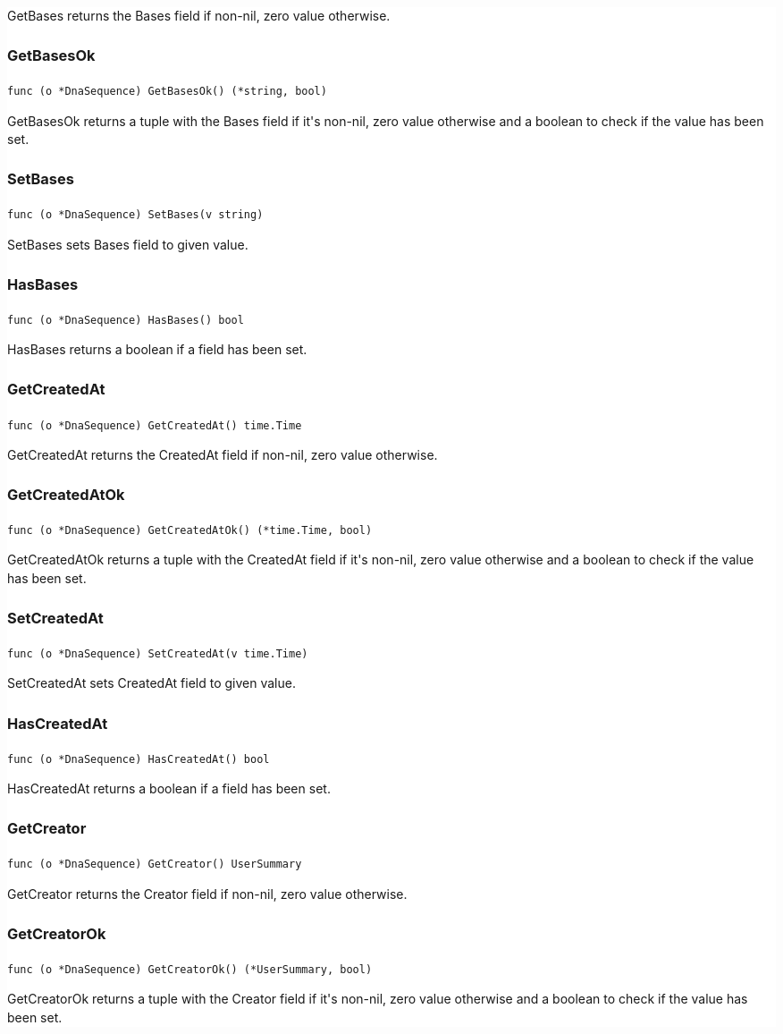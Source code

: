 GetBases returns the Bases field if non-nil, zero value otherwise.

### GetBasesOk

`func (o *DnaSequence) GetBasesOk() (*string, bool)`

GetBasesOk returns a tuple with the Bases field if it's non-nil, zero value otherwise
and a boolean to check if the value has been set.

### SetBases

`func (o *DnaSequence) SetBases(v string)`

SetBases sets Bases field to given value.

### HasBases

`func (o *DnaSequence) HasBases() bool`

HasBases returns a boolean if a field has been set.

### GetCreatedAt

`func (o *DnaSequence) GetCreatedAt() time.Time`

GetCreatedAt returns the CreatedAt field if non-nil, zero value otherwise.

### GetCreatedAtOk

`func (o *DnaSequence) GetCreatedAtOk() (*time.Time, bool)`

GetCreatedAtOk returns a tuple with the CreatedAt field if it's non-nil, zero value otherwise
and a boolean to check if the value has been set.

### SetCreatedAt

`func (o *DnaSequence) SetCreatedAt(v time.Time)`

SetCreatedAt sets CreatedAt field to given value.

### HasCreatedAt

`func (o *DnaSequence) HasCreatedAt() bool`

HasCreatedAt returns a boolean if a field has been set.

### GetCreator

`func (o *DnaSequence) GetCreator() UserSummary`

GetCreator returns the Creator field if non-nil, zero value otherwise.

### GetCreatorOk

`func (o *DnaSequence) GetCreatorOk() (*UserSummary, bool)`

GetCreatorOk returns a tuple with the Creator field if it's non-nil, zero value otherwise
and a boolean to check if the value has been set.
